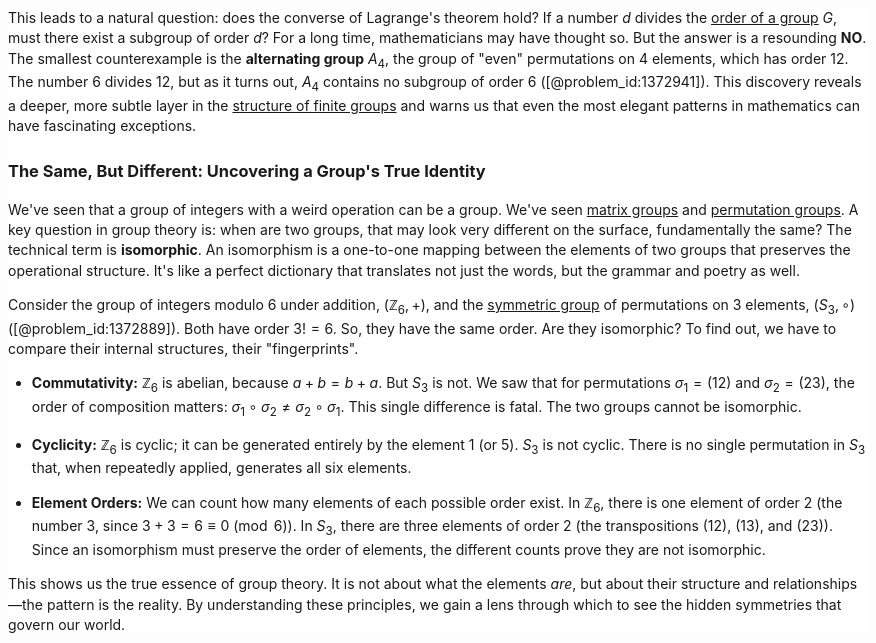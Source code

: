 This leads to a natural question: does the converse of Lagrange's theorem hold? If a number $d$ divides the [order of a group](@article_id:136621) $G$, must there exist a subgroup of order $d$? For a long time, mathematicians may have thought so. But the answer is a resounding **NO**. The smallest counterexample is the **alternating group** $A_4$, the group of "even" permutations on 4 elements, which has order 12. The number 6 divides 12, but as it turns out, $A_4$ contains no subgroup of order 6 ([@problem_id:1372941]). This discovery reveals a deeper, more subtle layer in the [structure of finite groups](@article_id:137464) and warns us that even the most elegant patterns in mathematics can have fascinating exceptions.

### The Same, But Different: Uncovering a Group's True Identity

We've seen that a group of integers with a weird operation can be a group. We've seen [matrix groups](@article_id:136970) and [permutation groups](@article_id:142413). A key question in group theory is: when are two groups, that may look very different on the surface, fundamentally the same? The technical term is **isomorphic**. An isomorphism is a one-to-one mapping between the elements of two groups that preserves the operational structure. It's like a perfect dictionary that translates not just the words, but the grammar and poetry as well.

Consider the group of integers modulo 6 under addition, $(\mathbb{Z}_6, +)$, and the [symmetric group](@article_id:141761) of permutations on 3 elements, $(S_3, \circ)$ ([@problem_id:1372889]). Both have order $3! = 6$. So, they have the same order. Are they isomorphic? To find out, we have to compare their internal structures, their "fingerprints".

*   **Commutativity:** $\mathbb{Z}_6$ is abelian, because $a+b = b+a$. But $S_3$ is not. We saw that for permutations $\sigma_1=(12)$ and $\sigma_2=(23)$, the order of composition matters: $\sigma_1 \circ \sigma_2 \neq \sigma_2 \circ \sigma_1$. This single difference is fatal. The two groups cannot be isomorphic.

*   **Cyclicity:** $\mathbb{Z}_6$ is cyclic; it can be generated entirely by the element 1 (or 5). $S_3$ is not cyclic. There is no single permutation in $S_3$ that, when repeatedly applied, generates all six elements.

*   **Element Orders:** We can count how many elements of each possible order exist. In $\mathbb{Z}_6$, there is one element of order 2 (the number 3, since $3+3=6 \equiv 0 \pmod 6$). In $S_3$, there are three elements of order 2 (the transpositions $(12)$, $(13)$, and $(23)$). Since an isomorphism must preserve the order of elements, the different counts prove they are not isomorphic.

This shows us the true essence of group theory. It is not about what the elements *are*, but about their structure and relationships—the pattern is the reality. By understanding these principles, we gain a lens through which to see the hidden symmetries that govern our world.